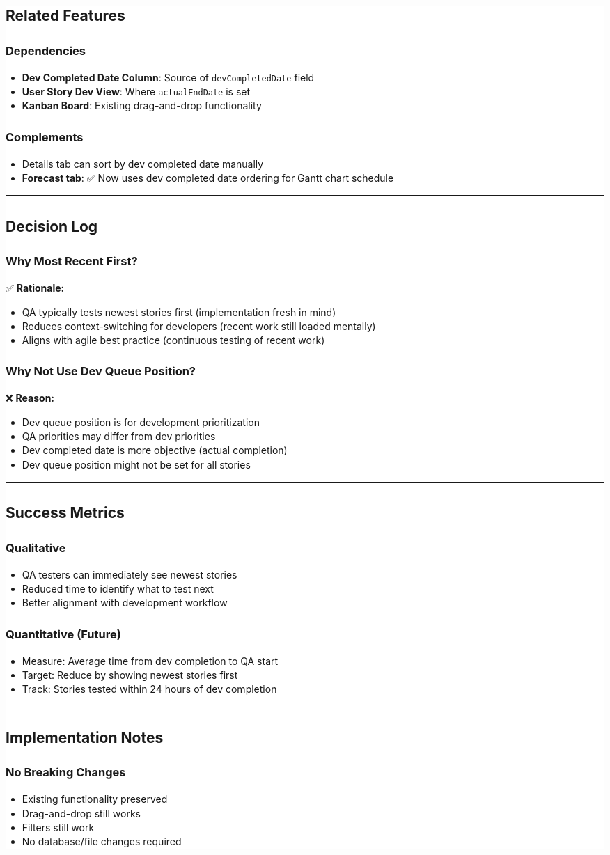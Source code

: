
## Related Features

### Dependencies
- **Dev Completed Date Column**: Source of `devCompletedDate` field
- **User Story Dev View**: Where `actualEndDate` is set
- **Kanban Board**: Existing drag-and-drop functionality

### Complements
- Details tab can sort by dev completed date manually
- **Forecast tab**: ✅ Now uses dev completed date ordering for Gantt chart schedule

---

## Decision Log

### Why Most Recent First?
✅ **Rationale:**
- QA typically tests newest stories first (implementation fresh in mind)
- Reduces context-switching for developers (recent work still loaded mentally)
- Aligns with agile best practice (continuous testing of recent work)

### Why Not Use Dev Queue Position?
❌ **Reason:**
- Dev queue position is for development prioritization
- QA priorities may differ from dev priorities
- Dev completed date is more objective (actual completion)
- Dev queue position might not be set for all stories

---

## Success Metrics

### Qualitative
- QA testers can immediately see newest stories
- Reduced time to identify what to test next
- Better alignment with development workflow

### Quantitative (Future)
- Measure: Average time from dev completion to QA start
- Target: Reduce by showing newest stories first
- Track: Stories tested within 24 hours of dev completion

---

## Implementation Notes

### No Breaking Changes
- Existing functionality preserved
- Drag-and-drop still works
- Filters still work
- No database/file changes required
